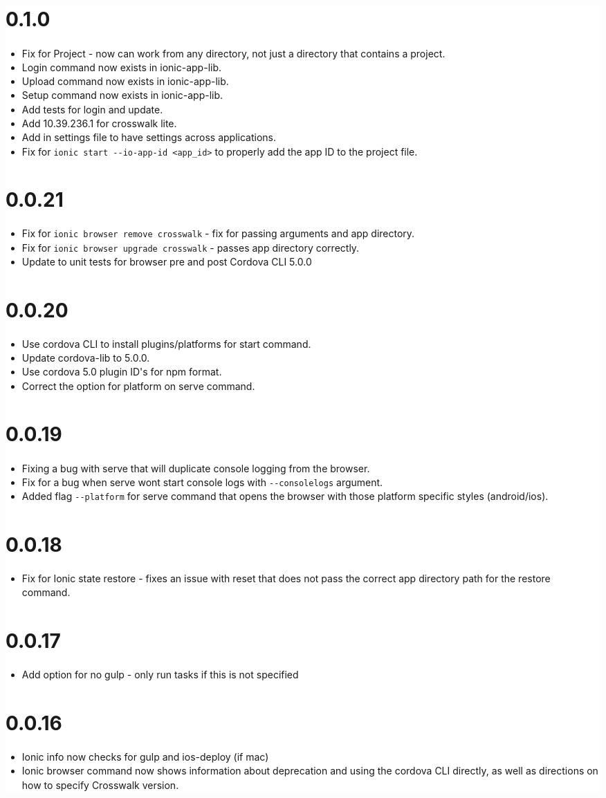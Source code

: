 
# 0.1.0

* Fix for Project - now can work from any directory, not just a directory that contains a project.
* Login command now exists in ionic-app-lib.
* Upload command now exists in ionic-app-lib.
* Setup command now exists in ionic-app-lib.
* Add tests for login and update.
* Add 10.39.236.1 for crosswalk lite.
* Add in settings file to have settings across applications.
* Fix for `ionic start --io-app-id <app_id>` to properly add the app ID to the project file.

# 0.0.21

* Fix for `ionic browser remove crosswalk` - fix for passing arguments and app directory.
* Fix for `ionic browser upgrade crosswalk` - passes app directory correctly.
* Update to unit tests for browser pre and post Cordova CLI 5.0.0

# 0.0.20

* Use cordova CLI to install plugins/platforms for start command.
* Update cordova-lib to 5.0.0.
* Use cordova 5.0 plugin ID's for npm format.
* Correct the option for platform on serve command.

# 0.0.19

* Fixing a bug with serve that will duplicate console logging from the browser.
* Fix for a bug when serve wont start console logs with `--consolelogs` argument.
* Added flag `--platform` for serve command that opens the browser with those platform specific styles (android/ios).

# 0.0.18

* Fix for Ionic state restore - fixes an issue with reset that does not pass the correct app directory path for the restore command.

# 0.0.17

* Add option for no gulp - only run tasks if this is not specified

# 0.0.16

* Ionic info now checks for gulp and ios-deploy (if mac)
* Ionic browser command now shows information about deprecation and using the cordova CLI directly, as well as directions on how to specify Crosswalk version.
